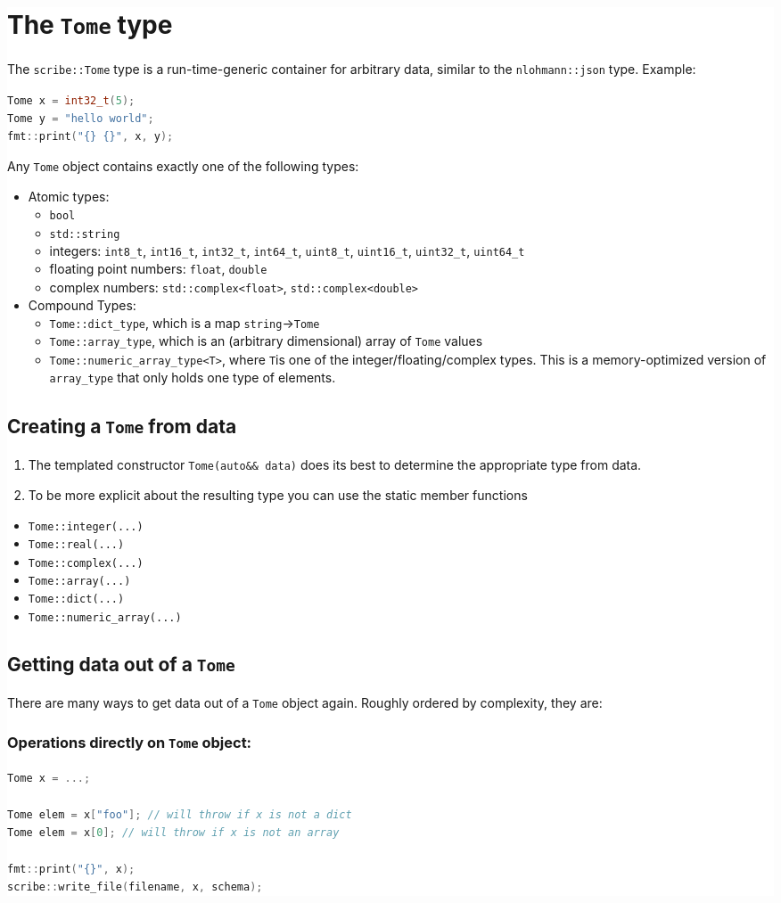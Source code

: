 # The `Tome` type

The `scribe::Tome` type is a run-time-generic container for arbitrary data, similar to the `nlohmann::json` type. Example:

```C++
Tome x = int32_t(5);
Tome y = "hello world";
fmt::print("{} {}", x, y);
```

Any `Tome` object contains exactly one of the following types:
* Atomic types:
  * `bool`
  * `std::string`
  * integers: `int8_t`, `int16_t`, `int32_t`, `int64_t`, `uint8_t`, `uint16_t`, `uint32_t`, `uint64_t`
  * floating point numbers: `float`, `double`
  * complex numbers: `std::complex<float>`, `std::complex<double>`
* Compound Types:
  * `Tome::dict_type`, which is a map `string`->`Tome`
  * `Tome::array_type`, which is an (arbitrary dimensional) array of `Tome` values
  * `Tome::numeric_array_type<T>`, where `T`is one of the integer/floating/complex types. This is a memory-optimized version of `array_type` that only holds one type of elements.

## Creating a `Tome` from data
1) The templated constructor `Tome(auto&& data)` does its best to determine the appropriate type from data.

2) To be more explicit about the resulting type you can use the static member functions
* `Tome::integer(...)`
* `Tome::real(...)`
* `Tome::complex(...)`
* `Tome::array(...)`
* `Tome::dict(...)`
* `Tome::numeric_array(...)`

## Getting data out of a `Tome`

There are many ways to get data out of a `Tome` object again. Roughly ordered by complexity, they are:
### Operations directly on `Tome` object:
```C++
Tome x = ...;

Tome elem = x["foo"]; // will throw if x is not a dict
Tome elem = x[0]; // will throw if x is not an array

fmt::print("{}", x);
scribe::write_file(filename, x, schema);
```
